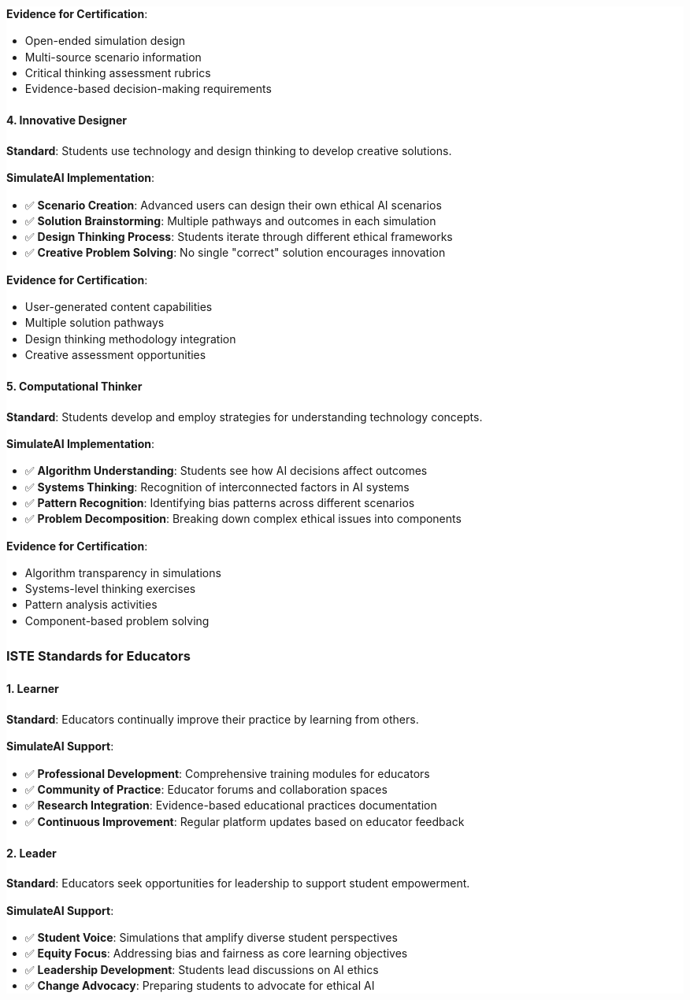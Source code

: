 **Evidence for Certification**:
- Open-ended simulation design
- Multi-source scenario information
- Critical thinking assessment rubrics
- Evidence-based decision-making requirements

#### 4. Innovative Designer
**Standard**: Students use technology and design thinking to develop creative solutions.

**SimulateAI Implementation**:
- ✅ **Scenario Creation**: Advanced users can design their own ethical AI scenarios
- ✅ **Solution Brainstorming**: Multiple pathways and outcomes in each simulation
- ✅ **Design Thinking Process**: Students iterate through different ethical frameworks
- ✅ **Creative Problem Solving**: No single "correct" solution encourages innovation

**Evidence for Certification**:
- User-generated content capabilities
- Multiple solution pathways
- Design thinking methodology integration
- Creative assessment opportunities

#### 5. Computational Thinker
**Standard**: Students develop and employ strategies for understanding technology concepts.

**SimulateAI Implementation**:
- ✅ **Algorithm Understanding**: Students see how AI decisions affect outcomes
- ✅ **Systems Thinking**: Recognition of interconnected factors in AI systems
- ✅ **Pattern Recognition**: Identifying bias patterns across different scenarios
- ✅ **Problem Decomposition**: Breaking down complex ethical issues into components

**Evidence for Certification**:
- Algorithm transparency in simulations
- Systems-level thinking exercises
- Pattern analysis activities
- Component-based problem solving

### ISTE Standards for Educators

#### 1. Learner
**Standard**: Educators continually improve their practice by learning from others.

**SimulateAI Support**:
- ✅ **Professional Development**: Comprehensive training modules for educators
- ✅ **Community of Practice**: Educator forums and collaboration spaces
- ✅ **Research Integration**: Evidence-based educational practices documentation
- ✅ **Continuous Improvement**: Regular platform updates based on educator feedback

#### 2. Leader
**Standard**: Educators seek opportunities for leadership to support student empowerment.

**SimulateAI Support**:
- ✅ **Student Voice**: Simulations that amplify diverse student perspectives
- ✅ **Equity Focus**: Addressing bias and fairness as core learning objectives
- ✅ **Leadership Development**: Students lead discussions on AI ethics
- ✅ **Change Advocacy**: Preparing students to advocate for ethical AI

